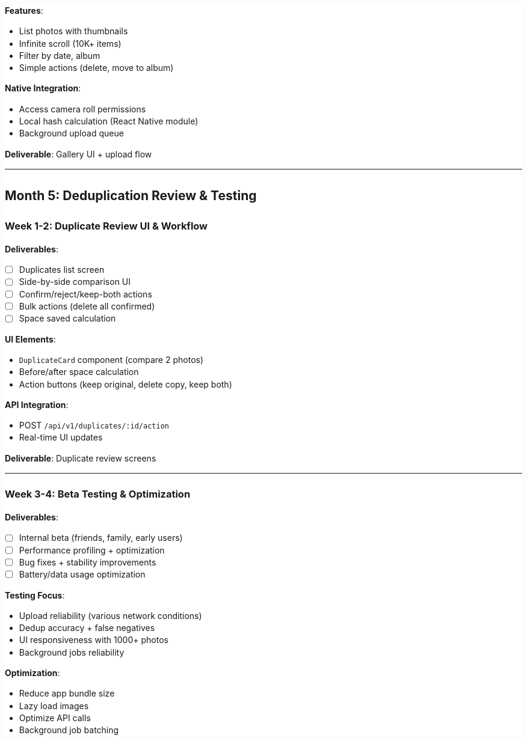 **Features**:
- List photos with thumbnails
- Infinite scroll (10K+ items)
- Filter by date, album
- Simple actions (delete, move to album)

**Native Integration**:
- Access camera roll permissions
- Local hash calculation (React Native module)
- Background upload queue

**Deliverable**: Gallery UI + upload flow

---

## Month 5: Deduplication Review & Testing

### Week 1-2: Duplicate Review UI & Workflow

**Deliverables**:
- [ ] Duplicates list screen
- [ ] Side-by-side comparison UI
- [ ] Confirm/reject/keep-both actions
- [ ] Bulk actions (delete all confirmed)
- [ ] Space saved calculation

**UI Elements**:
- `DuplicateCard` component (compare 2 photos)
- Before/after space calculation
- Action buttons (keep original, delete copy, keep both)

**API Integration**:
- POST `/api/v1/duplicates/:id/action`
- Real-time UI updates

**Deliverable**: Duplicate review screens

---

### Week 3-4: Beta Testing & Optimization

**Deliverables**:
- [ ] Internal beta (friends, family, early users)
- [ ] Performance profiling + optimization
- [ ] Bug fixes + stability improvements
- [ ] Battery/data usage optimization

**Testing Focus**:
- Upload reliability (various network conditions)
- Dedup accuracy + false negatives
- UI responsiveness with 1000+ photos
- Background jobs reliability

**Optimization**:
- Reduce app bundle size
- Lazy load images
- Optimize API calls
- Background job batching
